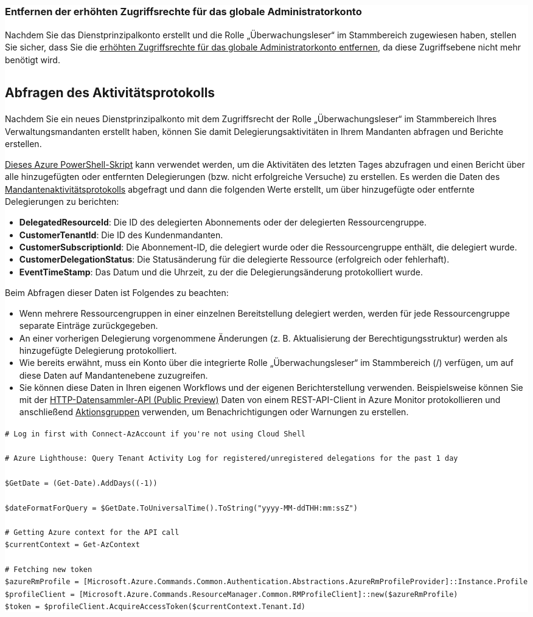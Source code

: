 ### <a name="remove-elevated-access-for-the-global-administrator-account"></a>Entfernen der erhöhten Zugriffsrechte für das globale Administratorkonto

Nachdem Sie das Dienstprinzipalkonto erstellt und die Rolle „Überwachungsleser“ im Stammbereich zugewiesen haben, stellen Sie sicher, dass Sie die [erhöhten Zugriffsrechte für das globale Administratorkonto entfernen](../../role-based-access-control/elevate-access-global-admin.md#remove-elevated-access), da diese Zugriffsebene nicht mehr benötigt wird.

## <a name="query-the-activity-log"></a>Abfragen des Aktivitätsprotokolls

Nachdem Sie ein neues Dienstprinzipalkonto mit dem Zugriffsrecht der Rolle „Überwachungsleser“ im Stammbereich Ihres Verwaltungsmandanten erstellt haben, können Sie damit Delegierungsaktivitäten in Ihrem Mandanten abfragen und Berichte erstellen. 

[Dieses Azure PowerShell-Skript](https://github.com/Azure/Azure-Lighthouse-samples/tree/master/tools/monitor-delegation-changes) kann verwendet werden, um die Aktivitäten des letzten Tages abzufragen und einen Bericht über alle hinzugefügten oder entfernten Delegierungen (bzw. nicht erfolgreiche Versuche) zu erstellen. Es werden die Daten des [Mandantenaktivitätsprotokolls](/rest/api/monitor/TenantActivityLogs/List) abgefragt und dann die folgenden Werte erstellt, um über hinzugefügte oder entfernte Delegierungen zu berichten:

- **DelegatedResourceId**: Die ID des delegierten Abonnements oder der delegierten Ressourcengruppe.
- **CustomerTenantId**: Die ID des Kundenmandanten.
- **CustomerSubscriptionId**: Die Abonnement-ID, die delegiert wurde oder die Ressourcengruppe enthält, die delegiert wurde.
- **CustomerDelegationStatus**: Die Statusänderung für die delegierte Ressource (erfolgreich oder fehlerhaft).
- **EventTimeStamp**: Das Datum und die Uhrzeit, zu der die Delegierungsänderung protokolliert wurde.

Beim Abfragen dieser Daten ist Folgendes zu beachten:

- Wenn mehrere Ressourcengruppen in einer einzelnen Bereitstellung delegiert werden, werden für jede Ressourcengruppe separate Einträge zurückgegeben.
- An einer vorherigen Delegierung vorgenommene Änderungen (z. B. Aktualisierung der Berechtigungsstruktur) werden als hinzugefügte Delegierung protokolliert.
- Wie bereits erwähnt, muss ein Konto über die integrierte Rolle „Überwachungsleser“ im Stammbereich (/) verfügen, um auf diese Daten auf Mandantenebene zuzugreifen.
- Sie können diese Daten in Ihren eigenen Workflows und der eigenen Berichterstellung verwenden. Beispielsweise können Sie mit der [HTTP-Datensammler-API (Public Preview)](../../azure-monitor/platform/data-collector-api.md) Daten von einem REST-API-Client in Azure Monitor protokollieren und anschließend [Aktionsgruppen](../../azure-monitor/platform/action-groups.md) verwenden, um Benachrichtigungen oder Warnungen zu erstellen.

```azurepowershell-interactive
# Log in first with Connect-AzAccount if you're not using Cloud Shell

# Azure Lighthouse: Query Tenant Activity Log for registered/unregistered delegations for the past 1 day

$GetDate = (Get-Date).AddDays((-1))

$dateFormatForQuery = $GetDate.ToUniversalTime().ToString("yyyy-MM-ddTHH:mm:ssZ")

# Getting Azure context for the API call
$currentContext = Get-AzContext

# Fetching new token
$azureRmProfile = [Microsoft.Azure.Commands.Common.Authentication.Abstractions.AzureRmProfileProvider]::Instance.Profile
$profileClient = [Microsoft.Azure.Commands.ResourceManager.Common.RMProfileClient]::new($azureRmProfile)
$token = $profileClient.AcquireAccessToken($currentContext.Tenant.Id)
```
